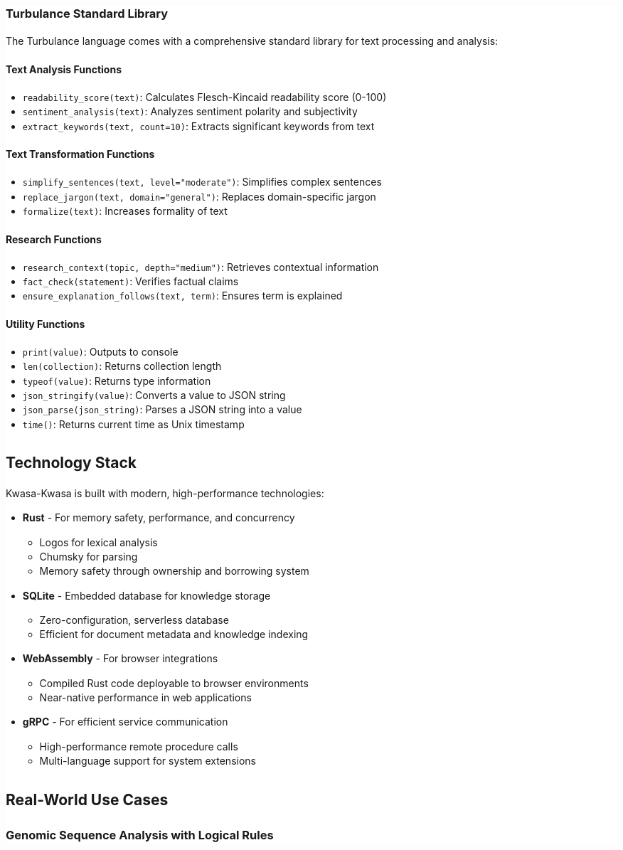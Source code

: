 ### Turbulance Standard Library

The Turbulance language comes with a comprehensive standard library for text processing and analysis:

#### Text Analysis Functions
- `readability_score(text)`: Calculates Flesch-Kincaid readability score (0-100)
- `sentiment_analysis(text)`: Analyzes sentiment polarity and subjectivity
- `extract_keywords(text, count=10)`: Extracts significant keywords from text

#### Text Transformation Functions
- `simplify_sentences(text, level="moderate")`: Simplifies complex sentences
- `replace_jargon(text, domain="general")`: Replaces domain-specific jargon
- `formalize(text)`: Increases formality of text

#### Research Functions
- `research_context(topic, depth="medium")`: Retrieves contextual information
- `fact_check(statement)`: Verifies factual claims
- `ensure_explanation_follows(text, term)`: Ensures term is explained

#### Utility Functions
- `print(value)`: Outputs to console
- `len(collection)`: Returns collection length
- `typeof(value)`: Returns type information
- `json_stringify(value)`: Converts a value to JSON string
- `json_parse(json_string)`: Parses a JSON string into a value
- `time()`: Returns current time as Unix timestamp

## Technology Stack

Kwasa-Kwasa is built with modern, high-performance technologies:

- **Rust** - For memory safety, performance, and concurrency
  - Logos for lexical analysis
  - Chumsky for parsing
  - Memory safety through ownership and borrowing system

- **SQLite** - Embedded database for knowledge storage
  - Zero-configuration, serverless database
  - Efficient for document metadata and knowledge indexing

- **WebAssembly** - For browser integrations
  - Compiled Rust code deployable to browser environments
  - Near-native performance in web applications

- **gRPC** - For efficient service communication
  - High-performance remote procedure calls
  - Multi-language support for system extensions

## Real-World Use Cases

### Genomic Sequence Analysis with Logical Rules
